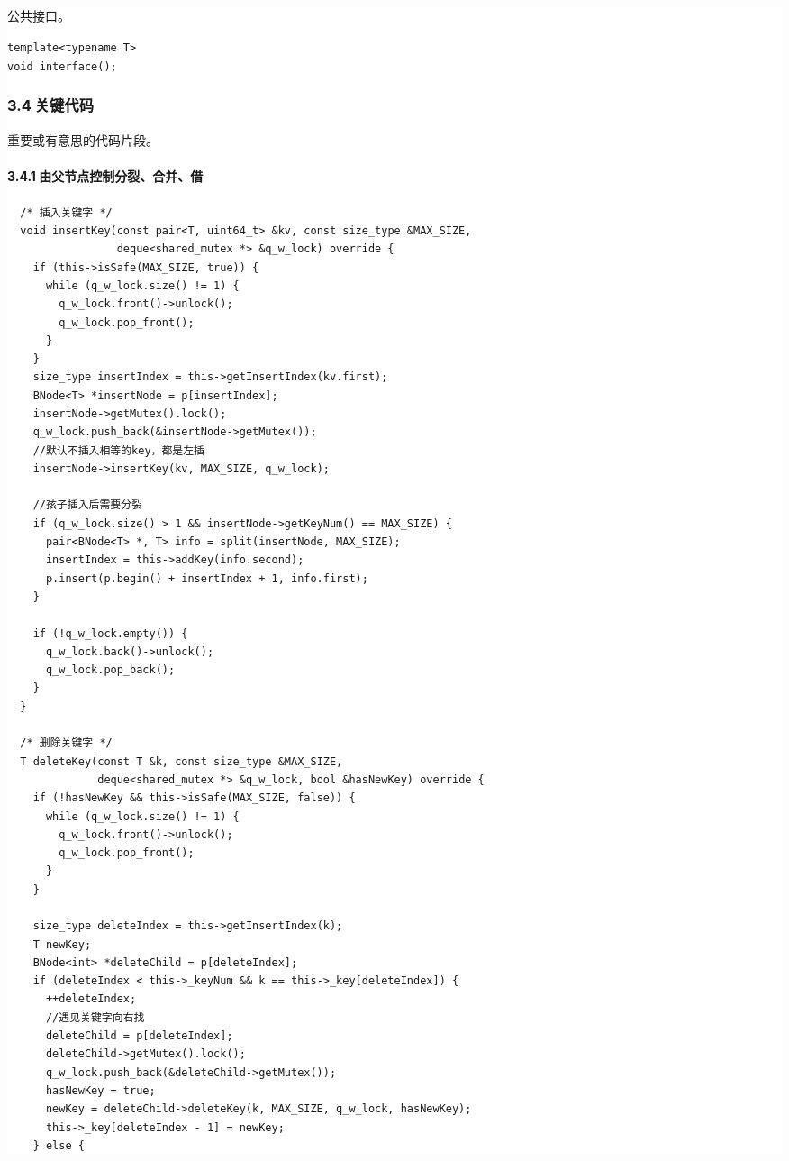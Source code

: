 公共接口。
```
template<typename T>
void interface();
```
### 3.4 关键代码

重要或有意思的代码片段。


#### 3.4.1 由父节点控制分裂、合并、借
```
  /* 插入关键字 */
  void insertKey(const pair<T, uint64_t> &kv, const size_type &MAX_SIZE,
                 deque<shared_mutex *> &q_w_lock) override {
    if (this->isSafe(MAX_SIZE, true)) {
      while (q_w_lock.size() != 1) {
        q_w_lock.front()->unlock();
        q_w_lock.pop_front();
      }
    }
    size_type insertIndex = this->getInsertIndex(kv.first);
    BNode<T> *insertNode = p[insertIndex];
    insertNode->getMutex().lock();
    q_w_lock.push_back(&insertNode->getMutex());
    //默认不插入相等的key，都是左插
    insertNode->insertKey(kv, MAX_SIZE, q_w_lock);

    //孩子插入后需要分裂
    if (q_w_lock.size() > 1 && insertNode->getKeyNum() == MAX_SIZE) {
      pair<BNode<T> *, T> info = split(insertNode, MAX_SIZE);
      insertIndex = this->addKey(info.second);
      p.insert(p.begin() + insertIndex + 1, info.first);
    }

    if (!q_w_lock.empty()) {
      q_w_lock.back()->unlock();
      q_w_lock.pop_back();
    }
  }
  
  /* 删除关键字 */
  T deleteKey(const T &k, const size_type &MAX_SIZE,
              deque<shared_mutex *> &q_w_lock, bool &hasNewKey) override {
    if (!hasNewKey && this->isSafe(MAX_SIZE, false)) {
      while (q_w_lock.size() != 1) {
        q_w_lock.front()->unlock();
        q_w_lock.pop_front();
      }
    }

    size_type deleteIndex = this->getInsertIndex(k);
    T newKey;
    BNode<int> *deleteChild = p[deleteIndex];
    if (deleteIndex < this->_keyNum && k == this->_key[deleteIndex]) {
      ++deleteIndex;
      //遇见关键字向右找
      deleteChild = p[deleteIndex];
      deleteChild->getMutex().lock();
      q_w_lock.push_back(&deleteChild->getMutex());
      hasNewKey = true;
      newKey = deleteChild->deleteKey(k, MAX_SIZE, q_w_lock, hasNewKey);
      this->_key[deleteIndex - 1] = newKey;
    } else {
```